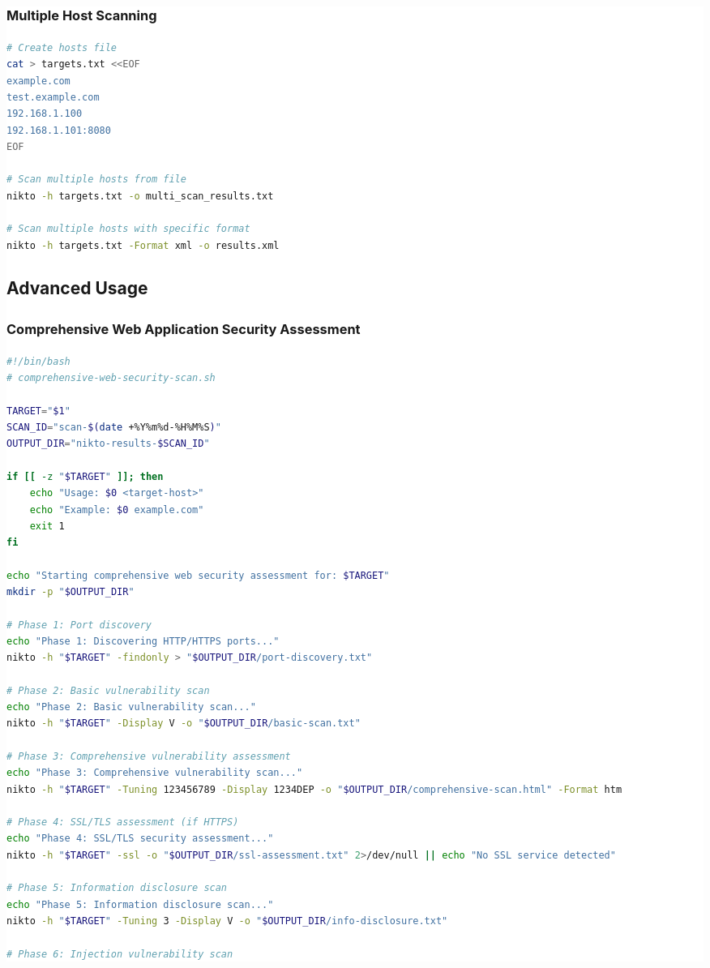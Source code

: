 ```bash
```

### Multiple Host Scanning
```bash
# Create hosts file
cat > targets.txt <<EOF
example.com
test.example.com
192.168.1.100
192.168.1.101:8080
EOF

# Scan multiple hosts from file
nikto -h targets.txt -o multi_scan_results.txt

# Scan multiple hosts with specific format
nikto -h targets.txt -Format xml -o results.xml
```

## Advanced Usage

### Comprehensive Web Application Security Assessment
```bash
#!/bin/bash
# comprehensive-web-security-scan.sh

TARGET="$1"
SCAN_ID="scan-$(date +%Y%m%d-%H%M%S)"
OUTPUT_DIR="nikto-results-$SCAN_ID"

if [[ -z "$TARGET" ]]; then
    echo "Usage: $0 <target-host>"
    echo "Example: $0 example.com"
    exit 1
fi

echo "Starting comprehensive web security assessment for: $TARGET"
mkdir -p "$OUTPUT_DIR"

# Phase 1: Port discovery
echo "Phase 1: Discovering HTTP/HTTPS ports..."
nikto -h "$TARGET" -findonly > "$OUTPUT_DIR/port-discovery.txt"

# Phase 2: Basic vulnerability scan
echo "Phase 2: Basic vulnerability scan..."
nikto -h "$TARGET" -Display V -o "$OUTPUT_DIR/basic-scan.txt"

# Phase 3: Comprehensive vulnerability assessment
echo "Phase 3: Comprehensive vulnerability scan..."
nikto -h "$TARGET" -Tuning 123456789 -Display 1234DEP -o "$OUTPUT_DIR/comprehensive-scan.html" -Format htm

# Phase 4: SSL/TLS assessment (if HTTPS)
echo "Phase 4: SSL/TLS security assessment..."
nikto -h "$TARGET" -ssl -o "$OUTPUT_DIR/ssl-assessment.txt" 2>/dev/null || echo "No SSL service detected"

# Phase 5: Information disclosure scan
echo "Phase 5: Information disclosure scan..."
nikto -h "$TARGET" -Tuning 3 -Display V -o "$OUTPUT_DIR/info-disclosure.txt"

# Phase 6: Injection vulnerability scan
```